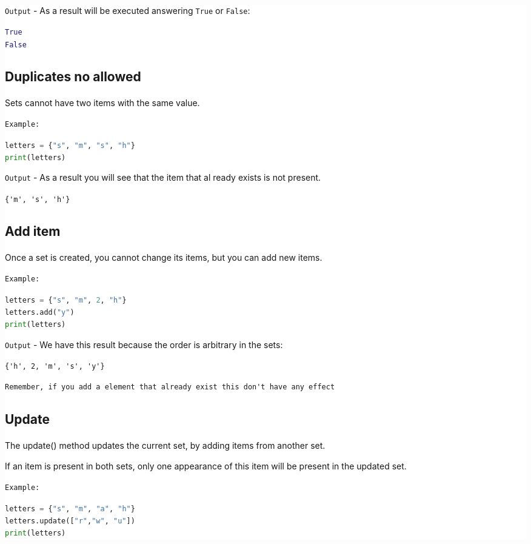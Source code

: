 `Output` - As a result will be executed answering `True` or `False`:

```python
True
False
```

## Duplicates no allowed

Sets cannot have two items with the same value.

`Example:`

```python
letters = {"s", "m", "s", "h"}
print(letters)
```

`Output` - As a result you will see that the item that al ready exists is not present.

```text
{'m', 's', 'h'}
```

## Add item

Once a set is created, you cannot change its items, but you can add new items.

`Example:`

```python
letters = {"s", "m", 2, "h"}
letters.add("y")
print(letters)
```

`Output` - We have this result because the order is arbitrary in the sets:

```txt
{'h', 2, 'm', 's', 'y'}
```

`Remember, if you add a element that already exist this don't have any effect`

## Update

The update() method updates the current set, by adding items from another set.

If an item is present in both sets, only one appearance of this item will be present in the updated set.

`Example:`

```python
letters = {"s", "m", "a", "h"}
letters.update(["r","w", "u"])
print(letters)
```
